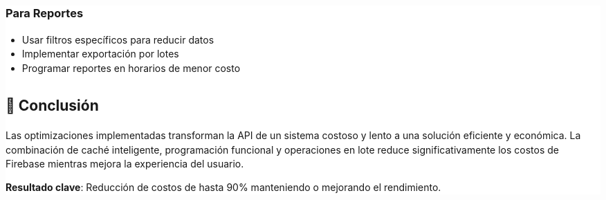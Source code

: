 ### Para Reportes

- Usar filtros específicos para reducir datos
- Implementar exportación por lotes
- Programar reportes en horarios de menor costo

## 🎯 Conclusión

Las optimizaciones implementadas transforman la API de un sistema costoso y lento a una solución eficiente y económica. La combinación de caché inteligente, programación funcional y operaciones en lote reduce significativamente los costos de Firebase mientras mejora la experiencia del usuario.

**Resultado clave**: Reducción de costos de hasta 90% manteniendo o mejorando el rendimiento.
